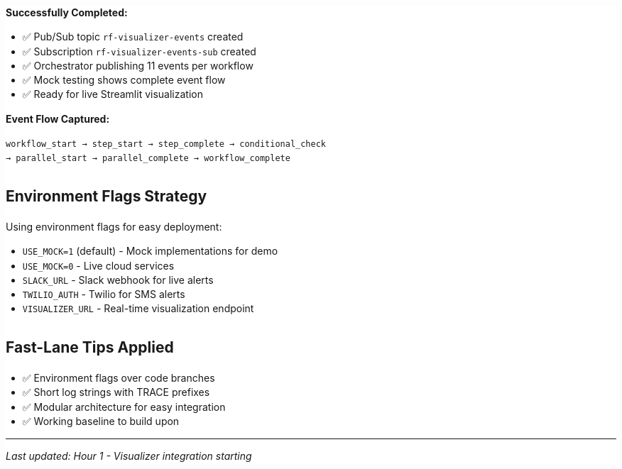 **Successfully Completed:**
- ✅ Pub/Sub topic `rf-visualizer-events` created
- ✅ Subscription `rf-visualizer-events-sub` created  
- ✅ Orchestrator publishing 11 events per workflow
- ✅ Mock testing shows complete event flow
- ✅ Ready for live Streamlit visualization

**Event Flow Captured:**
```
workflow_start → step_start → step_complete → conditional_check 
→ parallel_start → parallel_complete → workflow_complete
```

## Environment Flags Strategy

Using environment flags for easy deployment:
- `USE_MOCK=1` (default) - Mock implementations for demo
- `USE_MOCK=0` - Live cloud services  
- `SLACK_URL` - Slack webhook for live alerts
- `TWILIO_AUTH` - Twilio for SMS alerts
- `VISUALIZER_URL` - Real-time visualization endpoint

## Fast-Lane Tips Applied

- ✅ Environment flags over code branches
- ✅ Short log strings with TRACE prefixes
- ✅ Modular architecture for easy integration
- ✅ Working baseline to build upon

---
*Last updated: Hour 1 - Visualizer integration starting* 